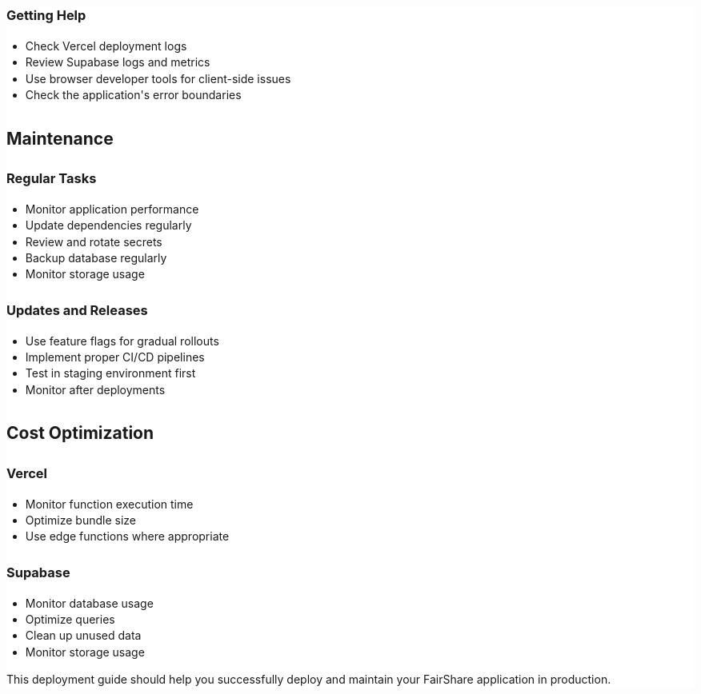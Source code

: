 ### Getting Help

- Check Vercel deployment logs
- Review Supabase logs and metrics
- Use browser developer tools for client-side issues
- Check the application's error boundaries

## Maintenance

### Regular Tasks
- Monitor application performance
- Update dependencies regularly
- Review and rotate secrets
- Backup database regularly
- Monitor storage usage

### Updates and Releases
- Use feature flags for gradual rollouts
- Implement proper CI/CD pipelines
- Test in staging environment first
- Monitor after deployments

## Cost Optimization

### Vercel
- Monitor function execution time
- Optimize bundle size
- Use edge functions where appropriate

### Supabase
- Monitor database usage
- Optimize queries
- Clean up unused data
- Monitor storage usage

This deployment guide should help you successfully deploy and maintain your FairShare application in production.
